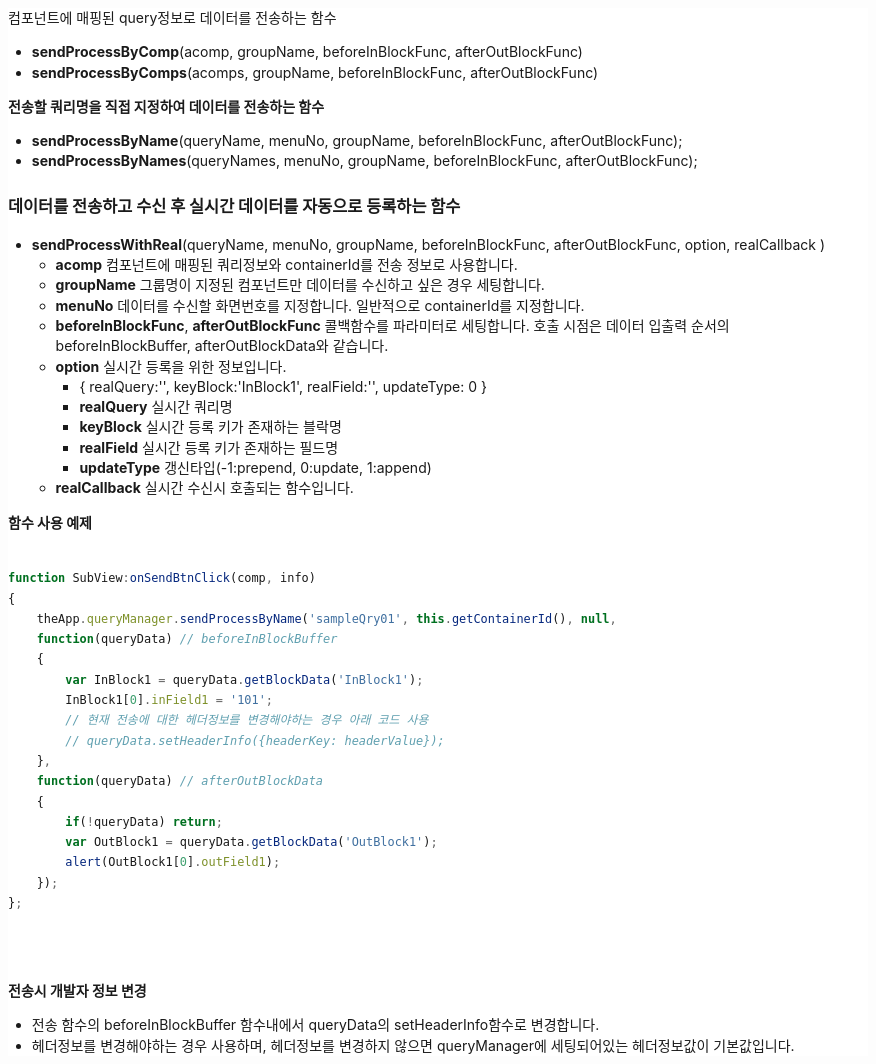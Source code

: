 컴포넌트에 매핑된 query정보로 데이터를 전송하는 함수 
- **sendProcessByComp**(acomp, groupName, beforeInBlockFunc, afterOutBlockFunc) 
- **sendProcessByComps**(acomps, groupName, beforeInBlockFunc, afterOutBlockFunc) 

 
**전송할 쿼리명을 직접 지정하여 데이터를 전송하는 함수**  
- **sendProcessByName**(queryName, menuNo, groupName, beforeInBlockFunc, afterOutBlockFunc); 
- **sendProcessByNames**(queryNames, menuNo, groupName, beforeInBlockFunc, afterOutBlockFunc); 

### 데이터를 전송하고 수신 후 실시간 데이터를 자동으로 등록하는 함수 
- **sendProcessWithReal**(queryName, menuNo, groupName, beforeInBlockFunc, afterOutBlockFunc, option, realCallback
)  
    - **acomp** 컴포넌트에 매핑된 쿼리정보와 containerId를 전송 정보로 사용합니다. 
    - **groupName** 그룹명이 지정된 컴포넌트만 데이터를 수신하고 싶은 경우 세팅합니다. 
    - **menuNo**  데이터를 수신할 화면번호를 지정합니다. 일반적으로 containerId를 지정합니다. 
    - **beforeInBlockFunc**, **afterOutBlockFunc** 콜백함수를 파라미터로 세팅합니다. 호출 시점은 데이터 입출력 순서의 beforeInBlockBuffer, afterOutBlockData와 같습니다. 
    - **option**  실시간 등록을 위한 정보입니다.
        - { realQuery:'', keyBlock:'InBlock1', realField:'', updateType: 0 }
        - **realQuery** 실시간 쿼리명
        - **keyBlock** 실시간 등록 키가 존재하는 블락명
        - **realField** 실시간 등록 키가 존재하는 필드명
        - **updateType**  갱신타입(-1:prepend, 0:update, 1:append)
    - **realCallback**  실시간 수신시 호출되는 함수입니다.
 

**함수 사용 예제**  

 
```js
  
function SubView:onSendBtnClick(comp, info) 
{ 
    theApp.queryManager.sendProcessByName('sampleQry01', this.getContainerId(), null, 
    function(queryData) // beforeInBlockBuffer 
    { 
        var InBlock1 = queryData.getBlockData('InBlock1'); 
        InBlock1[0].inField1 = '101'; 
        // 현재 전송에 대한 헤더정보를 변경해야하는 경우 아래 코드 사용 
        // queryData.setHeaderInfo({headerKey: headerValue}); 
    }, 
    function(queryData) // afterOutBlockData 
    { 
        if(!queryData) return; 
        var OutBlock1 = queryData.getBlockData('OutBlock1'); 
        alert(OutBlock1[0].outField1); 
    }); 
};  
 
```

<br/>

**전송시 개발자 정보 변경** 
* 전송 함수의 beforeInBlockBuffer 함수내에서 queryData의 setHeaderInfo함수로 변경합니다. 
* 헤더정보를 변경해야하는 경우 사용하며, 헤더정보를 변경하지 않으면 queryManager에 세팅되어있는 헤더정보값이 기본값입니다.  
